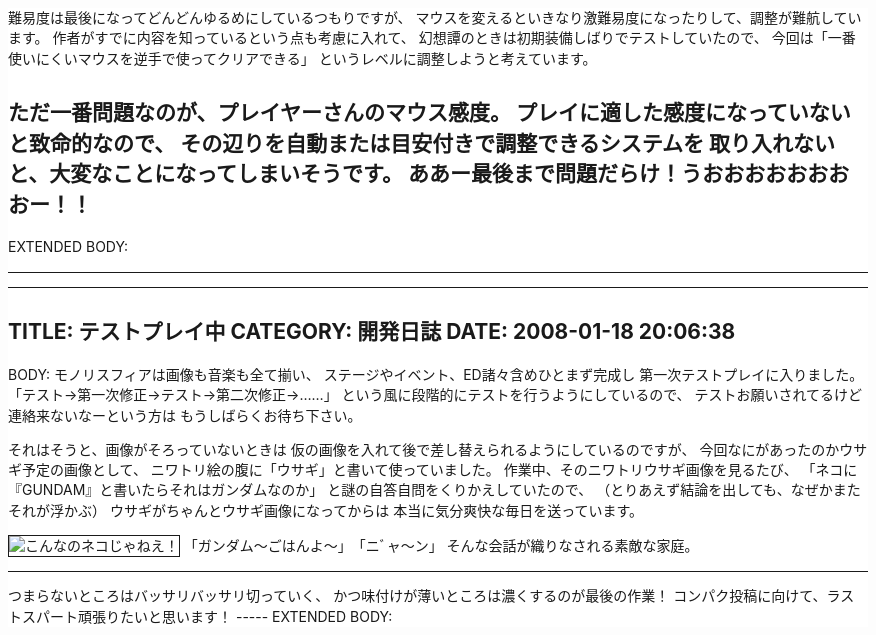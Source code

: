 難易度は最後になってどんどんゆるめにしているつもりですが、
マウスを変えるといきなり激難易度になったりして、調整が難航しています。
作者がすでに内容を知っているという点も考慮に入れて、
幻想譚のときは初期装備しばりでテストしていたので、
今回は「一番使いにくいマウスを逆手で使ってクリアできる」
というレベルに調整しようと考えています。

ただ一番問題なのが、プレイヤーさんのマウス感度。
プレイに適した感度になっていないと致命的なので、
その辺りを自動または目安付きで調整できるシステムを
取り入れないと、大変なことになってしまいそうです。
ああー最後まで問題だらけ！うおおおおおおおおー！！
-----
EXTENDED BODY:

-----
--------
TITLE: テストプレイ中
CATEGORY: 開発日誌
DATE: 2008-01-18 20:06:38
-----
BODY:
モノリスフィアは画像も音楽も全て揃い、
ステージやイベント、ED諸々含めひとまず完成し
第一次テストプレイに入りました。
「テスト→第一次修正→テスト→第二次修正→……」
という風に段階的にテストを行うようにしているので、
テストお願いされてるけど連絡来ないなーという方は
もうしばらくお待ち下さい。


それはそうと、画像がそろっていないときは
仮の画像を入れて後で差し替えられるようにしているのですが、
今回なにがあったのかウサギ予定の画像として、
ニワトリ絵の腹に「ウサギ」と書いて使っていました。
作業中、そのニワトリウサギ画像を見るたび、
「ネコに『GUNDAM』と書いたらそれはガンダムなのか」
と謎の自答自問をくりかえしていたので、
（とりあえず結論を出しても、なぜかまたそれが浮かぶ）
ウサギがちゃんとウサギ画像になってからは
本当に気分爽快な毎日を送っています。

<img src="../image/2008/20080118.gif" border="1" alt="こんなのネコじゃねえ！">
「ガンダム～ごはんよ～」　「ニﾞャ～ン」
そんな会話が織りなされる素敵な家庭。

<hr size=1 />
つまらないところはバッサリバッサリ切っていく、
かつ味付けが薄いところは濃くするのが最後の作業！
コンパク投稿に向けて、ラストスパート頑張りたいと思います！
-----
EXTENDED BODY:
